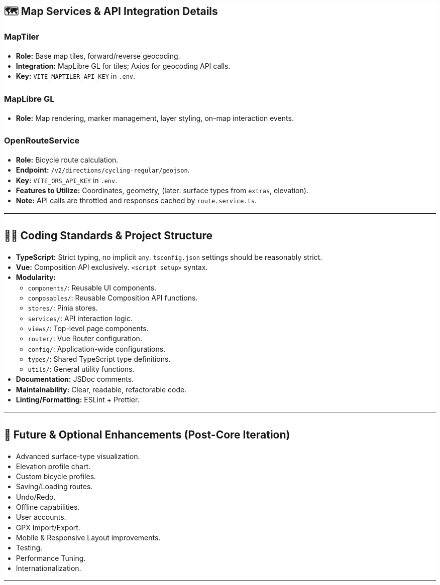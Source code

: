 
## 🗺️ Map Services & API Integration Details

### MapTiler

- **Role:** Base map tiles, forward/reverse geocoding.
- **Integration:** MapLibre GL for tiles; Axios for geocoding API calls.
- **Key:** `VITE_MAPTILER_API_KEY` in `.env`.

### MapLibre GL

- **Role:** Map rendering, marker management, layer styling, on-map interaction events.

### OpenRouteService

- **Role:** Bicycle route calculation.
- **Endpoint:** `/v2/directions/cycling-regular/geojson`.
- **Key:** `VITE_ORS_API_KEY` in `.env`.
- **Features to Utilize:** Coordinates, geometry, (later: surface types from `extras`, elevation).
- **Note:** API calls are throttled and responses cached by `route.service.ts`.

---

## 🧑‍💻 Coding Standards & Project Structure

- **TypeScript:** Strict typing, no implicit `any`. `tsconfig.json` settings should be reasonably strict.
- **Vue:** Composition API exclusively. `<script setup>` syntax.
- **Modularity:**
  - `components/`: Reusable UI components.
  - `composables/`: Reusable Composition API functions.
  - `stores/`: Pinia stores.
  - `services/`: API interaction logic.
  - `views/`: Top-level page components.
  - `router/`: Vue Router configuration.
  - `config/`: Application-wide configurations.
  - `types/`: Shared TypeScript type definitions.
  - `utils/`: General utility functions.
- **Documentation:** JSDoc comments.
- **Maintainability:** Clear, readable, refactorable code.
- **Linting/Formatting:** ESLint + Prettier.

---

## 🔮 Future & Optional Enhancements (Post-Core Iteration)

- Advanced surface-type visualization.
- Elevation profile chart.
- Custom bicycle profiles.
- Saving/Loading routes.
- Undo/Redo.
- Offline capabilities.
- User accounts.
- GPX Import/Export.
- Mobile & Responsive Layout improvements.
- Testing.
- Performance Tuning.
- Internationalization.

---
